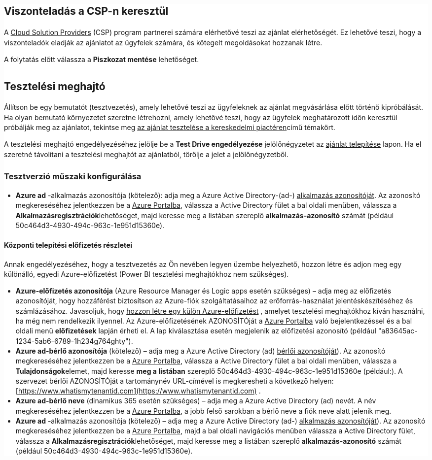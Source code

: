 ## <a name="resell-through-csps"></a>Viszonteladás a CSP-n keresztül

A [Cloud Solution Providers](https://azure.microsoft.com/offers/ms-azr-0145p/) (CSP) program partnerei számára elérhetővé teszi az ajánlat elérhetőségét. Ez lehetővé teszi, hogy a viszonteladók eladják az ajánlatot az ügyfelek számára, és kötegelt megoldásokat hozzanak létre.

A folytatás előtt válassza a **Piszkozat mentése** lehetőséget.

## <a name="test-drive"></a>Tesztelési meghajtó

Állítson be egy bemutatót (tesztvezetés), amely lehetővé teszi az ügyfeleknek az ajánlat megvásárlása előtt történő kipróbálását. Ha olyan bemutató környezetet szeretne létrehozni, amely lehetővé teszi, hogy az ügyfelek meghatározott időn keresztül próbálják meg az ajánlatot, tekintse meg [az ajánlat tesztelése a kereskedelmi piactéren](test-drive.md)című témakört.

A tesztelési meghajtó engedélyezéséhez jelölje be a **Test Drive engedélyezése** jelölőnégyzetet az [ajánlat telepítése](#test-drive) lapon. Ha el szeretné távolítani a tesztelési meghajtót az ajánlatból, törölje a jelet a jelölőnégyzetből.

### <a name="test-drive-technical-configuration"></a>Tesztverzió műszaki konfigurálása

- **Azure ad** -alkalmazás azonosítója (kötelező): adja meg a Azure Active Directory-(ad-) [alkalmazás azonosítóját](../../active-directory/develop/howto-create-service-principal-portal.md#get-tenant-and-app-id-values-for-signing-in). Az azonosító megkereséséhez jelentkezzen be a [Azure Portalba](https://portal.azure.com/), válassza a Active Directory fület a bal oldali menüben, válassza a **Alkalmazásregisztrációk**lehetőséget, majd keresse meg a listában szereplő **alkalmazás-azonosító** számát (például 50c464d3-4930-494c-963c-1e951d15360e).

#### <a name="deployment-subscription-details"></a>Központi telepítési előfizetés részletei

Annak engedélyezéséhez, hogy a tesztvezetés az Ön nevében legyen üzembe helyezhető, hozzon létre és adjon meg egy különálló, egyedi Azure-előfizetést (Power BI tesztelési meghajtókhoz nem szükséges).

* **Azure-előfizetés azonosítója** (Azure Resource Manager és Logic apps esetén szükséges) – adja meg az előfizetés azonosítóját, hogy hozzáférést biztosítson az Azure-fiók szolgáltatásaihoz az erőforrás-használat jelentéskészítéséhez és számlázásához. Javasoljuk, hogy [hozzon létre egy külön Azure-előfizetést](../../billing/billing-create-subscription.md) , amelyet tesztelési meghajtókhoz kíván használni, ha még nem rendelkezik ilyennel. Az Azure-előfizetésének AZONOSÍTÓját a [Azure Portalba](https://portal.azure.com/) való bejelentkezéssel és a bal oldali menü **előfizetések** lapján érheti el. A lap kiválasztása esetén megjelenik az előfizetési azonosító (például "a83645ac-1234-5ab6-6789-1h234g764ghty").
* **Azure ad-bérlő azonosítója** (kötelező) – adja meg a Azure Active Directory (ad) [bérlői azonosítóját](../../active-directory/develop/howto-create-service-principal-portal.md#get-tenant-and-app-id-values-for-signing-in)). Az azonosító megkereséséhez jelentkezzen be a [Azure Portalba](https://portal.azure.com/), válassza a Active Directory fület a bal oldali menüben, válassza a **Tulajdonságok**elemet, majd keresse **meg a listában** szereplő 50c464d3-4930-494c-963c-1e951d15360e (például:). A szervezet bérlői AZONOSÍTÓját a tartománynév URL-címével is megkeresheti a következő helyen: [https://www.whatismytenantid.com](https://www.whatismytenantid.com) .
* **Azure ad-bérlő neve** (dinamikus 365 esetén szükséges) – adja meg a Azure Active Directory (ad) nevét. A név megkereséséhez jelentkezzen be a [Azure Portalba](https://portal.azure.com/), a jobb felső sarokban a bérlő neve a fiók neve alatt jelenik meg.
* **Azure ad** -alkalmazás azonosítója (kötelező) – adja meg a Azure Active Directory (ad-) [alkalmazás azonosítóját](../../active-directory/develop/howto-create-service-principal-portal.md#get-tenant-and-app-id-values-for-signing-in)). Az azonosító megkereséséhez jelentkezzen be a [Azure Portalba](https://portal.azure.com/), majd a bal oldali navigációs menüben válassza a Active Directory fület, válassza a **Alkalmazásregisztrációk**lehetőséget, majd keresse meg a listában szereplő **alkalmazás-azonosító** számát (például 50c464d3-4930-494c-963c-1e951d15360e).